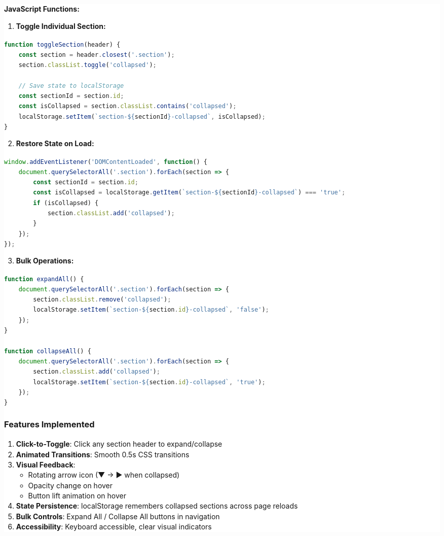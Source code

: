**JavaScript Functions:**

1. **Toggle Individual Section:**
```javascript
function toggleSection(header) {
    const section = header.closest('.section');
    section.classList.toggle('collapsed');

    // Save state to localStorage
    const sectionId = section.id;
    const isCollapsed = section.classList.contains('collapsed');
    localStorage.setItem(`section-${sectionId}-collapsed`, isCollapsed);
}
```

2. **Restore State on Load:**
```javascript
window.addEventListener('DOMContentLoaded', function() {
    document.querySelectorAll('.section').forEach(section => {
        const sectionId = section.id;
        const isCollapsed = localStorage.getItem(`section-${sectionId}-collapsed`) === 'true';
        if (isCollapsed) {
            section.classList.add('collapsed');
        }
    });
});
```

3. **Bulk Operations:**
```javascript
function expandAll() {
    document.querySelectorAll('.section').forEach(section => {
        section.classList.remove('collapsed');
        localStorage.setItem(`section-${section.id}-collapsed`, 'false');
    });
}

function collapseAll() {
    document.querySelectorAll('.section').forEach(section => {
        section.classList.add('collapsed');
        localStorage.setItem(`section-${section.id}-collapsed`, 'true');
    });
}
```

### Features Implemented

1. **Click-to-Toggle**: Click any section header to expand/collapse
2. **Animated Transitions**: Smooth 0.5s CSS transitions
3. **Visual Feedback**:
   - Rotating arrow icon (▼ → ► when collapsed)
   - Opacity change on hover
   - Button lift animation on hover
4. **State Persistence**: localStorage remembers collapsed sections across page reloads
5. **Bulk Controls**: Expand All / Collapse All buttons in navigation
6. **Accessibility**: Keyboard accessible, clear visual indicators
